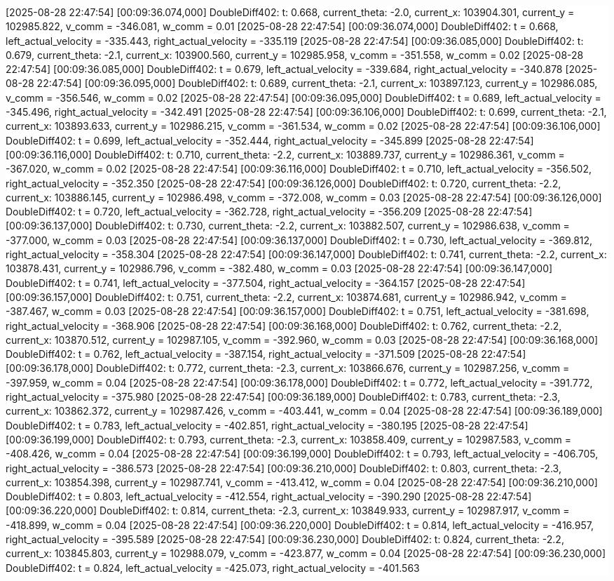 [2025-08-28 22:47:54] [00:09:36.074,000] <inf> DoubleDiff402: t: 0.668, current_theta: -2.0, current_x: 103904.301, current_y = 102985.822, v_comm = -346.081, w_comm = 0.01
[2025-08-28 22:47:54] [00:09:36.074,000] <inf> DoubleDiff402: t = 0.668, left_actual_velocity = -335.443, right_actual_velocity = -335.119
[2025-08-28 22:47:54] [00:09:36.085,000] <inf> DoubleDiff402: t: 0.679, current_theta: -2.1, current_x: 103900.560, current_y = 102985.958, v_comm = -351.558, w_comm = 0.02
[2025-08-28 22:47:54] [00:09:36.085,000] <inf> DoubleDiff402: t = 0.679, left_actual_velocity = -339.684, right_actual_velocity = -340.878
[2025-08-28 22:47:54] [00:09:36.095,000] <inf> DoubleDiff402: t: 0.689, current_theta: -2.1, current_x: 103897.123, current_y = 102986.085, v_comm = -356.546, w_comm = 0.02
[2025-08-28 22:47:54] [00:09:36.095,000] <inf> DoubleDiff402: t = 0.689, left_actual_velocity = -345.496, right_actual_velocity = -342.491
[2025-08-28 22:47:54] [00:09:36.106,000] <inf> DoubleDiff402: t: 0.699, current_theta: -2.1, current_x: 103893.633, current_y = 102986.215, v_comm = -361.534, w_comm = 0.02
[2025-08-28 22:47:54] [00:09:36.106,000] <inf> DoubleDiff402: t = 0.699, left_actual_velocity = -352.444, right_actual_velocity = -345.899
[2025-08-28 22:47:54] [00:09:36.116,000] <inf> DoubleDiff402: t: 0.710, current_theta: -2.2, current_x: 103889.737, current_y = 102986.361, v_comm = -367.020, w_comm = 0.02
[2025-08-28 22:47:54] [00:09:36.116,000] <inf> DoubleDiff402: t = 0.710, left_actual_velocity = -356.502, right_actual_velocity = -352.350
[2025-08-28 22:47:54] [00:09:36.126,000] <inf> DoubleDiff402: t: 0.720, current_theta: -2.2, current_x: 103886.145, current_y = 102986.498, v_comm = -372.008, w_comm = 0.03
[2025-08-28 22:47:54] [00:09:36.126,000] <inf> DoubleDiff402: t = 0.720, left_actual_velocity = -362.728, right_actual_velocity = -356.209
[2025-08-28 22:47:54] [00:09:36.137,000] <inf> DoubleDiff402: t: 0.730, current_theta: -2.2, current_x: 103882.507, current_y = 102986.638, v_comm = -377.000, w_comm = 0.03
[2025-08-28 22:47:54] [00:09:36.137,000] <inf> DoubleDiff402: t = 0.730, left_actual_velocity = -369.812, right_actual_velocity = -358.304
[2025-08-28 22:47:54] [00:09:36.147,000] <inf> DoubleDiff402: t: 0.741, current_theta: -2.2, current_x: 103878.431, current_y = 102986.796, v_comm = -382.480, w_comm = 0.03
[2025-08-28 22:47:54] [00:09:36.147,000] <inf> DoubleDiff402: t = 0.741, left_actual_velocity = -377.504, right_actual_velocity = -364.157
[2025-08-28 22:47:54] [00:09:36.157,000] <inf> DoubleDiff402: t: 0.751, current_theta: -2.2, current_x: 103874.681, current_y = 102986.942, v_comm = -387.467, w_comm = 0.03
[2025-08-28 22:47:54] [00:09:36.157,000] <inf> DoubleDiff402: t = 0.751, left_actual_velocity = -381.698, right_actual_velocity = -368.906
[2025-08-28 22:47:54] [00:09:36.168,000] <inf> DoubleDiff402: t: 0.762, current_theta: -2.2, current_x: 103870.512, current_y = 102987.105, v_comm = -392.960, w_comm = 0.03
[2025-08-28 22:47:54] [00:09:36.168,000] <inf> DoubleDiff402: t = 0.762, left_actual_velocity = -387.154, right_actual_velocity = -371.509
[2025-08-28 22:47:54] [00:09:36.178,000] <inf> DoubleDiff402: t: 0.772, current_theta: -2.3, current_x: 103866.676, current_y = 102987.256, v_comm = -397.959, w_comm = 0.04
[2025-08-28 22:47:54] [00:09:36.178,000] <inf> DoubleDiff402: t = 0.772, left_actual_velocity = -391.772, right_actual_velocity = -375.980
[2025-08-28 22:47:54] [00:09:36.189,000] <inf> DoubleDiff402: t: 0.783, current_theta: -2.3, current_x: 103862.372, current_y = 102987.426, v_comm = -403.441, w_comm = 0.04
[2025-08-28 22:47:54] [00:09:36.189,000] <inf> DoubleDiff402: t = 0.783, left_actual_velocity = -402.851, right_actual_velocity = -380.195
[2025-08-28 22:47:54] [00:09:36.199,000] <inf> DoubleDiff402: t: 0.793, current_theta: -2.3, current_x: 103858.409, current_y = 102987.583, v_comm = -408.426, w_comm = 0.04
[2025-08-28 22:47:54] [00:09:36.199,000] <inf> DoubleDiff402: t = 0.793, left_actual_velocity = -406.705, right_actual_velocity = -386.573
[2025-08-28 22:47:54] [00:09:36.210,000] <inf> DoubleDiff402: t: 0.803, current_theta: -2.3, current_x: 103854.398, current_y = 102987.741, v_comm = -413.412, w_comm = 0.04
[2025-08-28 22:47:54] [00:09:36.210,000] <inf> DoubleDiff402: t = 0.803, left_actual_velocity = -412.554, right_actual_velocity = -390.290
[2025-08-28 22:47:54] [00:09:36.220,000] <inf> DoubleDiff402: t: 0.814, current_theta: -2.3, current_x: 103849.933, current_y = 102987.917, v_comm = -418.899, w_comm = 0.04
[2025-08-28 22:47:54] [00:09:36.220,000] <inf> DoubleDiff402: t = 0.814, left_actual_velocity = -416.957, right_actual_velocity = -395.589
[2025-08-28 22:47:54] [00:09:36.230,000] <inf> DoubleDiff402: t: 0.824, current_theta: -2.2, current_x: 103845.803, current_y = 102988.079, v_comm = -423.877, w_comm = 0.04
[2025-08-28 22:47:54] [00:09:36.230,000] <inf> DoubleDiff402: t = 0.824, left_actual_velocity = -425.073, right_actual_velocity = -401.563
